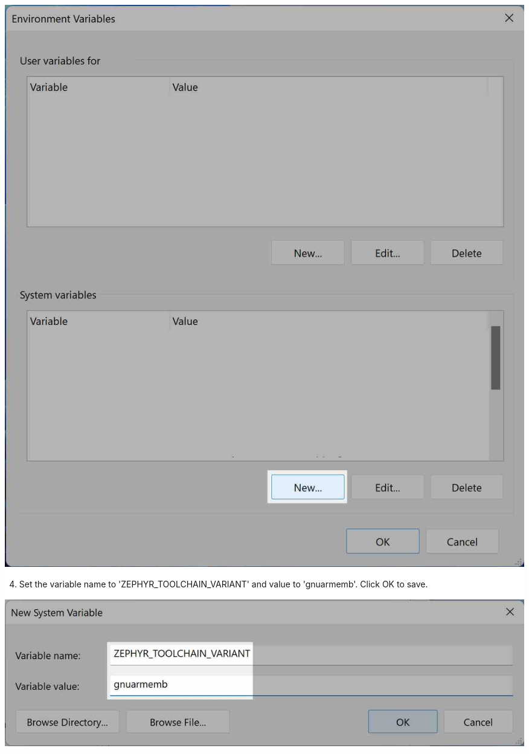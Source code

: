 ![Environment variables menu](../../assets/env-var/new_variable.png)

4. Set the variable name to 'ZEPHYR_TOOLCHAIN_VARIANT' and value to 'gnuarmemb'. Click OK to save.

![Adding Zephyr toolchain variable](../../assets/env-var/zephyr_toolchain.png)